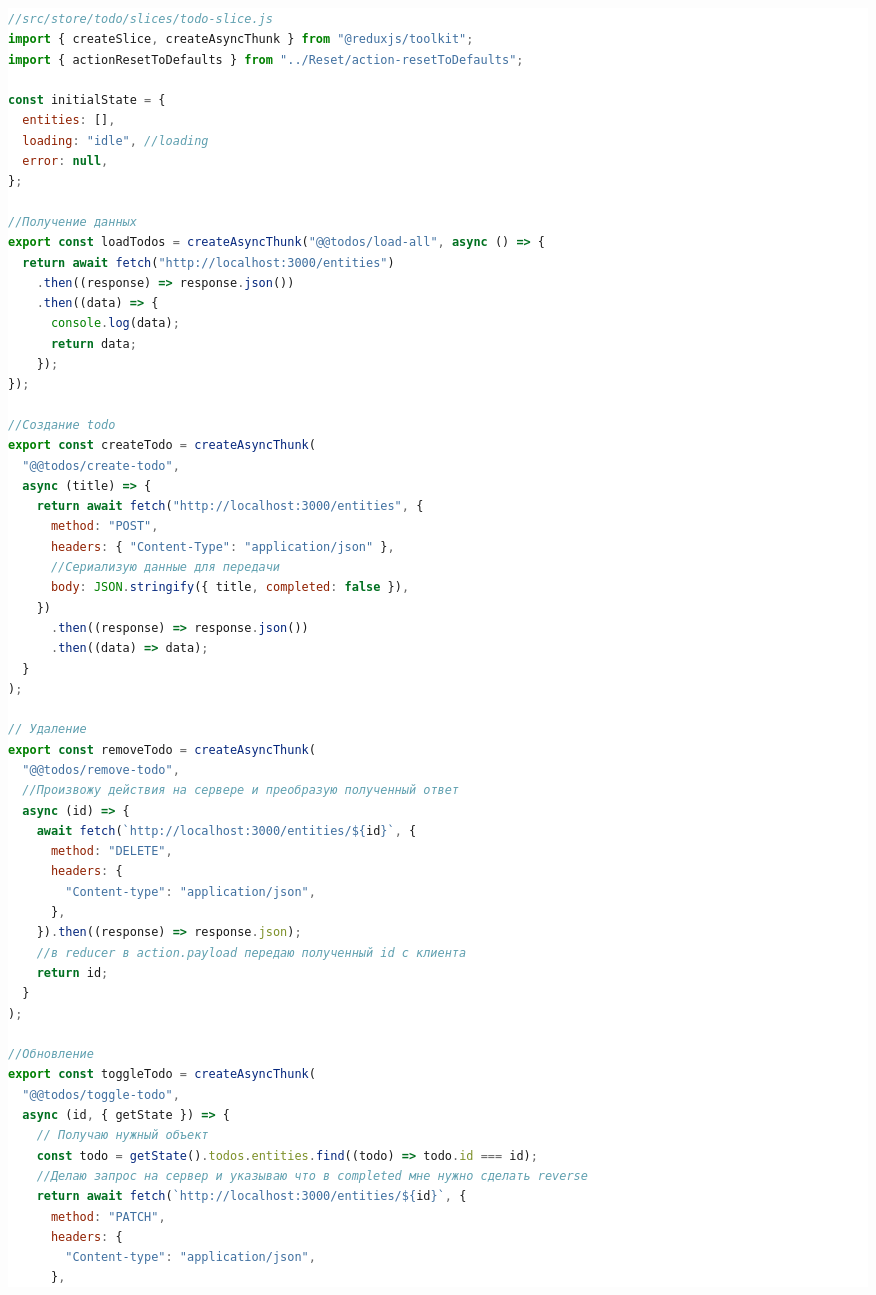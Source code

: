 ```js
//src/store/todo/slices/todo-slice.js
import { createSlice, createAsyncThunk } from "@reduxjs/toolkit";
import { actionResetToDefaults } from "../Reset/action-resetToDefaults";

const initialState = {
  entities: [],
  loading: "idle", //loading
  error: null,
};

//Получение данных
export const loadTodos = createAsyncThunk("@@todos/load-all", async () => {
  return await fetch("http://localhost:3000/entities")
    .then((response) => response.json())
    .then((data) => {
      console.log(data);
      return data;
    });
});

//Создание todo
export const createTodo = createAsyncThunk(
  "@@todos/create-todo",
  async (title) => {
    return await fetch("http://localhost:3000/entities", {
      method: "POST",
      headers: { "Content-Type": "application/json" },
      //Сериализую данные для передачи
      body: JSON.stringify({ title, completed: false }),
    })
      .then((response) => response.json())
      .then((data) => data);
  }
);

// Удаление
export const removeTodo = createAsyncThunk(
  "@@todos/remove-todo",
  //Произвожу действия на сервере и преобразую полученный ответ
  async (id) => {
    await fetch(`http://localhost:3000/entities/${id}`, {
      method: "DELETE",
      headers: {
        "Content-type": "application/json",
      },
    }).then((response) => response.json);
    //в reducer в action.payload передаю полученный id с клиента
    return id;
  }
);

//Обновление
export const toggleTodo = createAsyncThunk(
  "@@todos/toggle-todo",
  async (id, { getState }) => {
    // Получаю нужный объект
    const todo = getState().todos.entities.find((todo) => todo.id === id);
    //Делаю запрос на сервер и указываю что в completed мне нужно сделать reverse
    return await fetch(`http://localhost:3000/entities/${id}`, {
      method: "PATCH",
      headers: {
        "Content-type": "application/json",
      },
```
